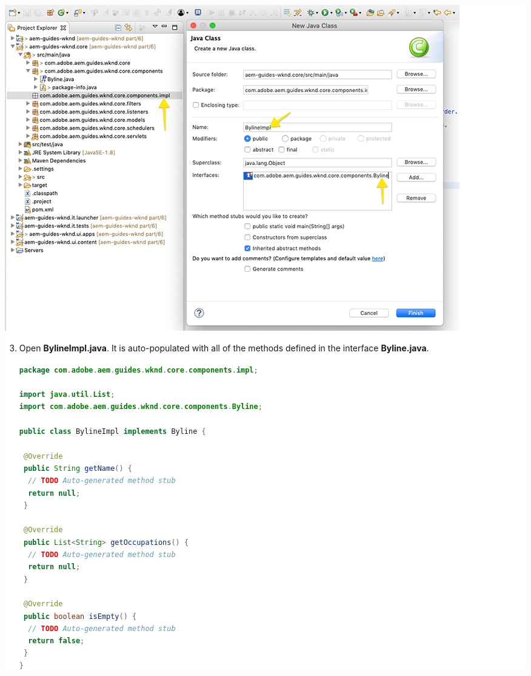    ![create byline implementation](assets/chapter-5/create-byline-impl.png)

3. Open **BylineImpl.java**. It is auto-populated with all of the methods defined in the interface **Byline.java**.

   ```java
   package com.adobe.aem.guides.wknd.core.components.impl;

   import java.util.List;
   import com.adobe.aem.guides.wknd.core.components.Byline;

   public class BylineImpl implements Byline {

    @Override
    public String getName() {
     // TODO Auto-generated method stub
     return null;
    }

    @Override
    public List<String> getOccupations() {
     // TODO Auto-generated method stub
     return null;
    }

    @Override
    public boolean isEmpty() {
     // TODO Auto-generated method stub
     return false;
    }
   }
   ```

